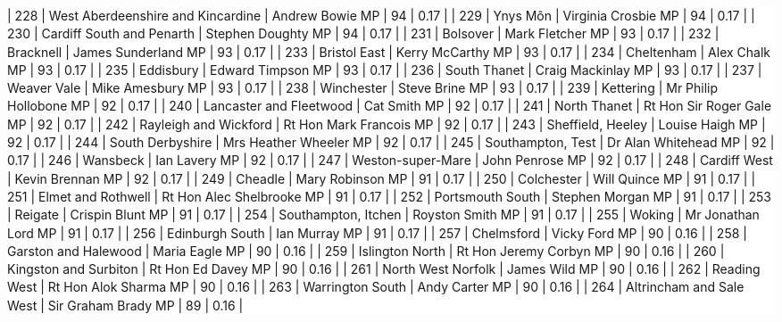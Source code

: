 | 228 | West Aberdeenshire and Kincardine | Andrew Bowie MP | 94 | 0.17 |
| 229 | Ynys Môn | Virginia Crosbie MP | 94 | 0.17 |
| 230 | Cardiff South and Penarth | Stephen Doughty MP | 94 | 0.17 |
| 231 | Bolsover | Mark Fletcher MP | 93 | 0.17 |
| 232 | Bracknell | James Sunderland MP | 93 | 0.17 |
| 233 | Bristol East | Kerry McCarthy MP | 93 | 0.17 |
| 234 | Cheltenham | Alex Chalk MP | 93 | 0.17 |
| 235 | Eddisbury | Edward Timpson MP | 93 | 0.17 |
| 236 | South Thanet | Craig Mackinlay MP | 93 | 0.17 |
| 237 | Weaver Vale | Mike Amesbury MP | 93 | 0.17 |
| 238 | Winchester | Steve Brine MP | 93 | 0.17 |
| 239 | Kettering | Mr Philip Hollobone MP | 92 | 0.17 |
| 240 | Lancaster and Fleetwood | Cat Smith MP | 92 | 0.17 |
| 241 | North Thanet | Rt Hon Sir Roger Gale MP | 92 | 0.17 |
| 242 | Rayleigh and Wickford | Rt Hon Mark Francois MP | 92 | 0.17 |
| 243 | Sheffield, Heeley | Louise Haigh MP | 92 | 0.17 |
| 244 | South Derbyshire | Mrs Heather Wheeler MP | 92 | 0.17 |
| 245 | Southampton, Test | Dr Alan Whitehead MP | 92 | 0.17 |
| 246 | Wansbeck | Ian Lavery MP | 92 | 0.17 |
| 247 | Weston-super-Mare | John Penrose MP | 92 | 0.17 |
| 248 | Cardiff West | Kevin Brennan MP | 92 | 0.17 |
| 249 | Cheadle | Mary Robinson MP | 91 | 0.17 |
| 250 | Colchester | Will Quince MP | 91 | 0.17 |
| 251 | Elmet and Rothwell | Rt Hon Alec Shelbrooke MP | 91 | 0.17 |
| 252 | Portsmouth South | Stephen Morgan MP | 91 | 0.17 |
| 253 | Reigate | Crispin Blunt MP | 91 | 0.17 |
| 254 | Southampton, Itchen | Royston Smith MP | 91 | 0.17 |
| 255 | Woking | Mr Jonathan Lord MP | 91 | 0.17 |
| 256 | Edinburgh South | Ian Murray MP | 91 | 0.17 |
| 257 | Chelmsford | Vicky Ford MP | 90 | 0.16 |
| 258 | Garston and Halewood | Maria Eagle MP | 90 | 0.16 |
| 259 | Islington North | Rt Hon Jeremy Corbyn MP | 90 | 0.16 |
| 260 | Kingston and Surbiton | Rt Hon Ed Davey MP | 90 | 0.16 |
| 261 | North West Norfolk | James Wild MP | 90 | 0.16 |
| 262 | Reading West | Rt Hon Alok Sharma MP | 90 | 0.16 |
| 263 | Warrington South | Andy Carter MP | 90 | 0.16 |
| 264 | Altrincham and Sale West | Sir Graham Brady MP | 89 | 0.16 |